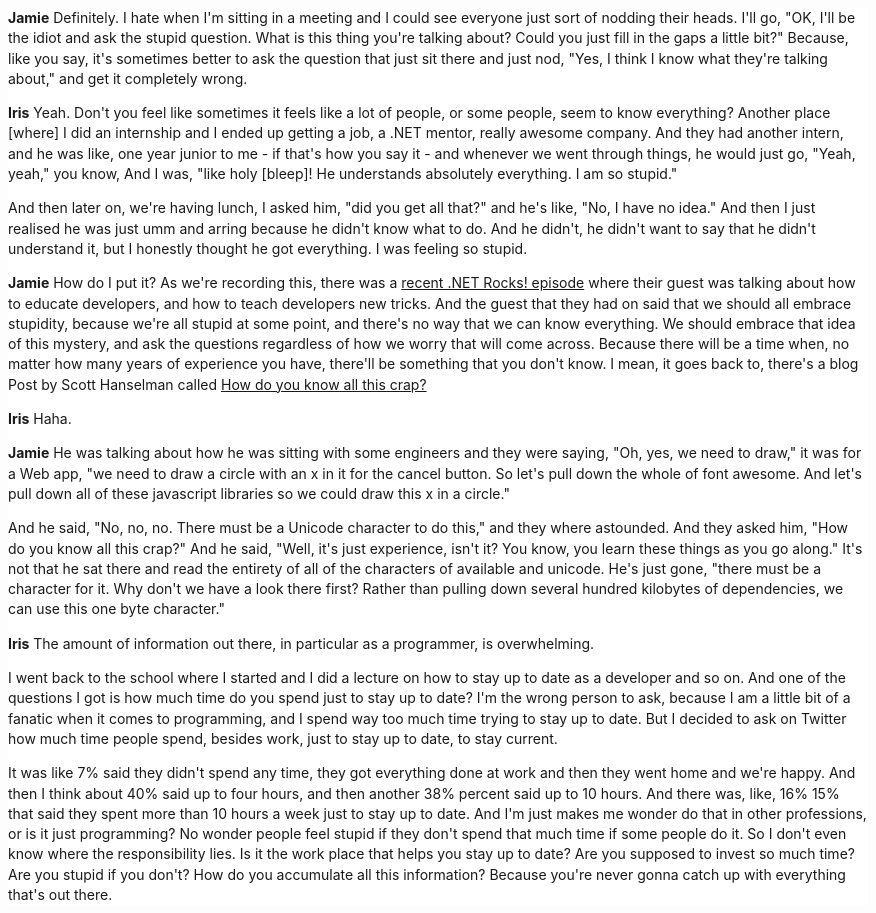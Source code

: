 **Jamie**
Definitely. I hate when I'm sitting in a meeting and I could see everyone just sort of nodding their heads. I'll go, "OK, I'll be the idiot and ask the stupid question. What is this thing you're talking about? Could you just fill in the gaps a little bit?" Because, like you say, it's sometimes better to ask the question that just sit there and just nod, "Yes, I think I know what they're talking about," and get it completely wrong.

**Iris**
Yeah. Don't you feel like sometimes it feels like a lot of people, or some people, seem to know everything? Another place [where] I did an internship and I ended up getting a job, a .NET mentor, really awesome company. And they had another intern, and he was like, one year junior to me - if that's how  you say it - and whenever we went through things, he would just go, "Yeah, yeah," you know, And I was, "like holy [bleep]! He understands absolutely everything. I am so stupid."

And then later on, we're having lunch, I asked him, "did you get all that?" and he's like, "No, I have no idea." And then I just realised he was just umm and arring because he didn't know what to do. And he didn't, he didn't want to say that he didn't understand it, but I honestly thought he got everything. I was feeling so stupid.

**Jamie**
How do I put it? As we're recording this, there was a [recent .NET Rocks! episode](https://www.dotnetrocks.com/?show=1621) where their guest was talking about how to educate developers, and how to teach developers new tricks. And the guest that they had on said that we should all embrace stupidity, because we're all stupid at some point, and there's no way that we can know everything. We should embrace that idea of this mystery, and ask the questions regardless of how we worry that will come across. Because there will be a time when, no matter how many years of experience you have, there'll be something that you don't know. I mean, it goes back to, there's a blog Post by Scott Hanselman called [How do you know all this crap?](https://www.hanselman.com/blog/HowDoYouEvenKnowThisCrap.aspx)

**Iris**
Haha.

**Jamie**
He was talking about how he was sitting with some engineers and they were saying, "Oh, yes, we need to draw," it was for a Web app, "we need to draw a circle with an x in it for the cancel button. So let's pull down the whole of font awesome. And let's pull down all of these javascript libraries so we could draw this x in a circle."

And he said, "No, no, no. There must be a Unicode character to do this," and they where astounded. And they asked him, "How do you know all this crap?" And he said, "Well, it's just experience, isn't it? You know, you learn these things as you go along." It's not that he sat there and read the entirety of all of the characters of available and unicode. He's just gone, "there must be a character for it. Why don't we have a look there first? Rather than pulling down several hundred kilobytes of dependencies, we can use this one byte character."

**Iris**
The amount of information out there, in particular as a programmer, is overwhelming.

I went back to the school where I started and I did a lecture on how to stay up to date as a developer and so on. And one of the questions I got is how much time do you spend just to stay up to date? I'm the wrong person to ask, because I am a little bit of a fanatic when it comes to programming, and I spend way too much time trying to stay up to date. But I decided to ask on Twitter how much time people spend, besides work, just to stay up to date, to stay current.

It was like 7% said they didn't spend any time, they got everything done at work and then they went home and we're happy. And then I think about 40% said up to four hours, and then another 38% percent said up to 10 hours. And there was, like, 16% 15% that said they spent more than 10 hours a week just to stay up to date. And I'm just makes me wonder do that in other professions, or is it just programming? No wonder people feel stupid if they don't spend that much time if some people do it. So I don't even know where the responsibility lies. Is it the work place that helps you stay up to date? Are you supposed to invest so much time? Are you stupid if you don't? How do you accumulate all this information? Because you're never gonna catch up with everything that's out there.
